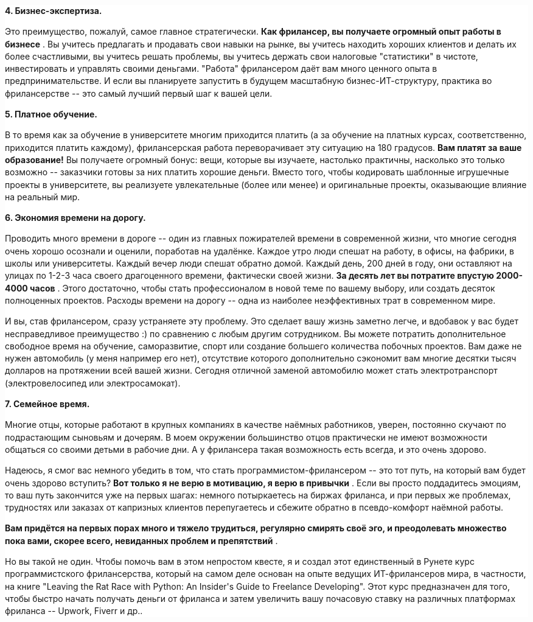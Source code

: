 **4. Бизнес-экспертиза.**

Это преимущество, пожалуй, самое главное стратегически.  **Как фрилансер, вы получаете огромный опыт работы в бизнесе** . Вы учитесь предлагать и продавать свои навыки на рынке, вы учитесь находить хороших клиентов и делать их более счастливыми, вы учитесь решать проблемы, вы учитесь держать свои налоговые "статистики" в чистоте, инвестировать и управлять своими деньгами. "Работа" фрилансером даёт вам много ценного опыта в предпринимательстве. И если вы планируете запустить в будущем масштабную бизнес-ИТ-структуру, практика во фрилансерстве -- это самый лучший первый шаг к вашей цели.

**5. Платное обучение.**

В то время как за обучение в университете многим приходится платить (а за обучение на платных курсах, соответственно, приходится платить каждому), фрилансерская работа переворачивает эту ситуацию на 180 градусов. **Вам платят за ваше образование!** Вы получаете огромный бонус: вещи, которые вы изучаете, настолько практичны, насколько это только возможно -- заказчики готовы за них платить хорошие деньги. Вместо того, чтобы кодировать шаблонные игрушечные проекты в университете, вы реализуете увлекательные (более или менее) и оригинальные проекты, оказывающие влияние на реальный мир.

**6. Экономия времени на дорогу.**

Проводить много времени в дороге -- один из главных пожирателей времени в современной жизни, что многие сегодня очень хорошо осознали и оценили, поработав на удалёнке. Каждое утро люди спешат на работу, в офисы, на фабрики, в школы или университеты. Каждый вечер люди спешат обратно домой. Каждый день, 200 дней в году, они оставляют на улицах по 1-2-3 часа своего драгоценного времени, фактически своей жизни.
**За десять лет вы потратите впустую 2000-4000 часов** . Этого достаточно, чтобы стать профессионалом в новой теме по вашему выбору, или создать десяток полноценных проектов. Расходы времени на дорогу -- одна из наиболее неэффективных трат в современном мире.

И вы, став фрилансером, сразу устраняете эту проблему. Это сделает вашу жизнь заметно легче, и вдобавок у вас будет несправедливое преимущество :) по сравнению с любым другим сотрудником. Вы можете потратить дополнительное свободное время на обучение, саморазвитие, спорт или создание большего количества побочных проектов. Вам даже не нужен автомобиль (у меня например его нет), отсутствие которого дополнительно сэкономит вам многие десятки тысяч долларов на протяжении всей вашей жизни. Сегодня отличной заменой автомобилю может стать электротранспорт (электровелосипед или электросамокат).

**7. Семейное время.**

Многие отцы, которые работают в крупных компаниях в качестве наёмных работников, уверен, постоянно скучают по подрастающим сыновьям и дочерям. В моем окружении большинство отцов практически не имеют возможности общаться со своими детьми в рабочие дни. А у фрилансера такая возможность есть всегда, и это очень здорово.

Надеюсь, я смог вас немного убедить в том, что стать программистом-фрилансером -- это тот путь, на который вам будет очень здорово вступить?  **Вот только я не верю в мотивацию, я верю в привычки** . Если вы просто поддадитесь эмоциям, то ваш путь закончится уже на первых шагах: немного потыркаетесь на биржах фриланса, и при первых же проблемах, трудностях или заказах от капризных клиентов перепугаетесь и сбежите обратно в псевдо-комфорт наёмной работы.

**Вам придётся на первых порах много и тяжело трудиться, регулярно смирять своё эго, и преодолевать множество пока вами, скорее всего, невиданных проблем и препятствий** .

Но вы такой не один. Чтобы помочь вам в этом непростом квесте, я и создал этот единственный в Рунете курс программистского фрилансерства, который на самом деле основан на опыте ведущих ИТ-фрилансеров мира, в частности, на книге "Leaving the Rat Race with Python: An Insider's Guide to Freelance Developing". Этот курс предназначен для того, чтобы быстро начать получать деньги от фриланса и затем увеличить вашу почасовую ставку на различных платформах фриланса -- Upwork, Fiverr и др..
